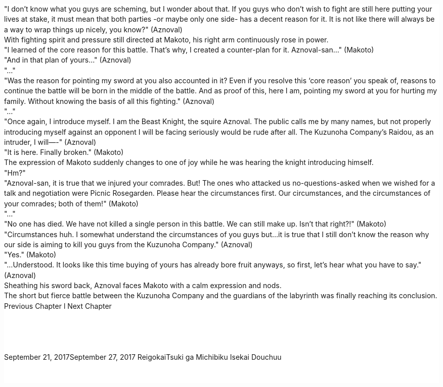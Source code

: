 "I don’t know what you guys are scheming, but I wonder about that. If you guys who don’t wish to fight are still here putting your lives at stake, it must mean that both parties -or maybe only one side- has a decent reason for it. It is not like there will always be a way to wrap things up nicely, you know?" (Aznoval)<br/>
With fighting spirit and pressure still directed at Makoto, his right arm continuously rose in power.<br/>
"I learned of the core reason for this battle. That’s why, I created a counter-plan for it. Aznoval-san…" (Makoto)<br/>
"And in that plan of yours…" (Aznoval)<br/>
"…"<br/>
"Was the reason for pointing my sword at you also accounted in it? Even if you resolve this ‘core reason’ you speak of, reasons to continue the battle will be born in the middle of the battle. And as proof of this, here I am, pointing my sword at you for hurting my family. Without knowing the basis of all this fighting." (Aznoval)<br/>
"…"<br/>
"Once again, I introduce myself. I am the Beast Knight, the squire Aznoval. The public calls me by many names, but not properly introducing myself against an opponent I will be facing seriously would be rude after all. The Kuzunoha Company’s Raidou, as an intruder, I will—-" (Aznoval)<br/>
"It is here. Finally broken." (Makoto)<br/>
The expression of Makoto suddenly changes to one of joy while he was hearing the knight introducing himself.<br/>
"Hm?" <br/>
"Aznoval-san, it is true that we injured your comrades. But! The ones who attacked us no-questions-asked when we wished for a talk and negotiation were Picnic Rosegarden. Please hear the circumstances first. Our circumstances, and the circumstances of your comrades; both of them!" (Makoto)<br/>
"…"<br/>
"No one has died. We have not killed a single person in this battle. We can still make up. Isn’t that right?!" (Makoto)<br/>
"Circumstances huh. I somewhat understand the circumstances of you guys but…it is true that I still don’t know the reason why our side is aiming to kill you guys from the Kuzunoha Company." (Aznoval)<br/>
"Yes." (Makoto)<br/>
"…Understood. It looks like this time buying of yours has already bore fruit anyways, so first, let’s hear what you have to say." (Aznoval)<br/>
Sheathing his sword back, Aznoval faces Makoto with a calm expression and nods.<br/>
The short but fierce battle between the Kuzunoha Company and the guardians of the labyrinth was finally reaching its conclusion.<br/>
Previous Chapter l Next Chapter<br/>
 <br/>
<br/>
<br/>
<br/>
September 21, 2017September 27, 2017 ReigokaiTsuki ga Michibiku Isekai Douchuu <br/>
<br/>
<br/>
